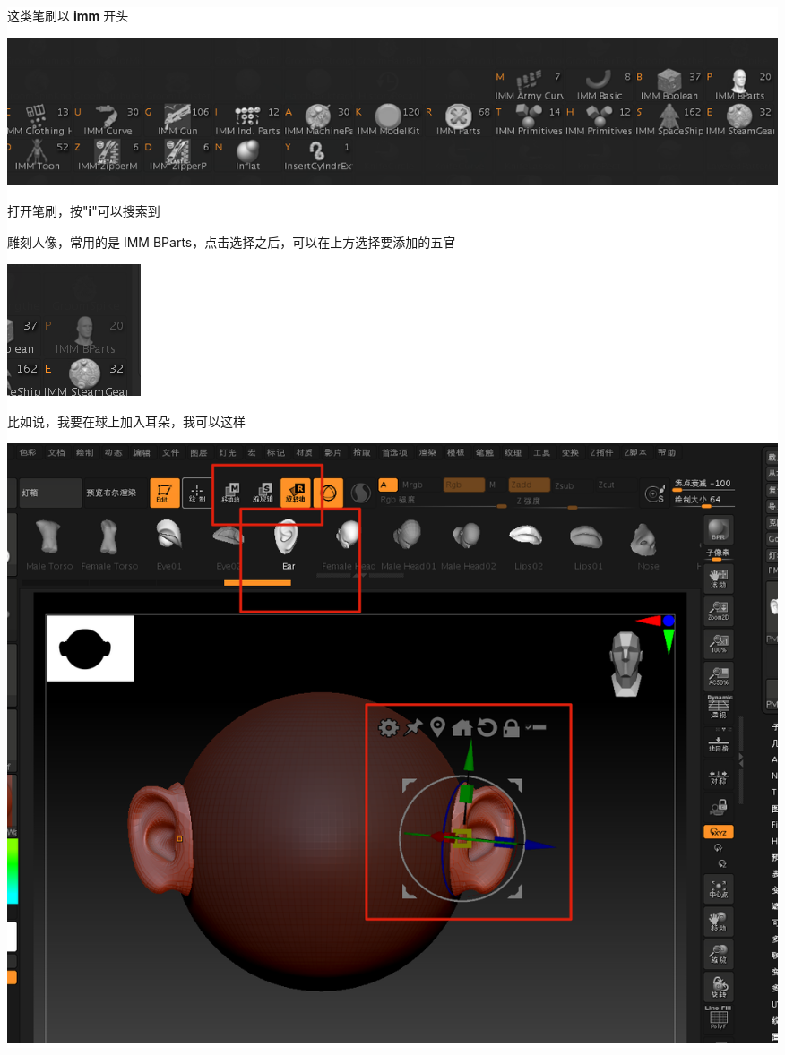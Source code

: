 这类笔刷以 **imm** 开头

![](/images/image-20230705210025407.png)

打开笔刷，按"**i**"可以搜索到

雕刻人像，常用的是 IMM BParts，点击选择之后，可以在上方选择要添加的五官

![](/images/image-20230705203857988.png)

比如说，我要在球上加入耳朵，我可以这样

![](/images/image-20230705204153216.png)
